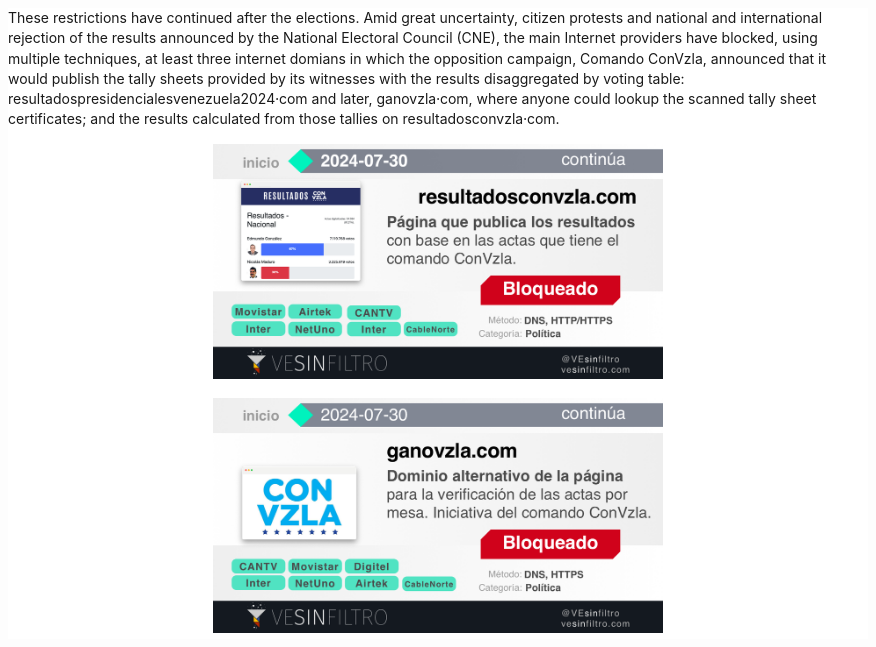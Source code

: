 These restrictions have continued after the elections. Amid great uncertainty, citizen protests and national and international rejection of the results announced by the National Electoral Council (CNE), the main Internet providers have blocked, using multiple techniques, at least three internet domians in which the opposition campaign, Comando ConVzla, announced that it would publish the tally sheets provided by its witnesses with the results disaggregated by voting table: resultadospresidencialesvenezuela2024⸱com and later, ganovzla⸱com, where anyone could lookup the scanned tally sheet certificates; and the results calculated from those tallies on resultadosconvzla⸱com.

<p align="center"><img width="450" src="/res/post_img/2024-08-01/2024-07-31-193650_002.png"/></p>
<p align="center"><img width="450" src="/res/post_img/2024-08-01/2024-07-31-193650_003.png"/></p>